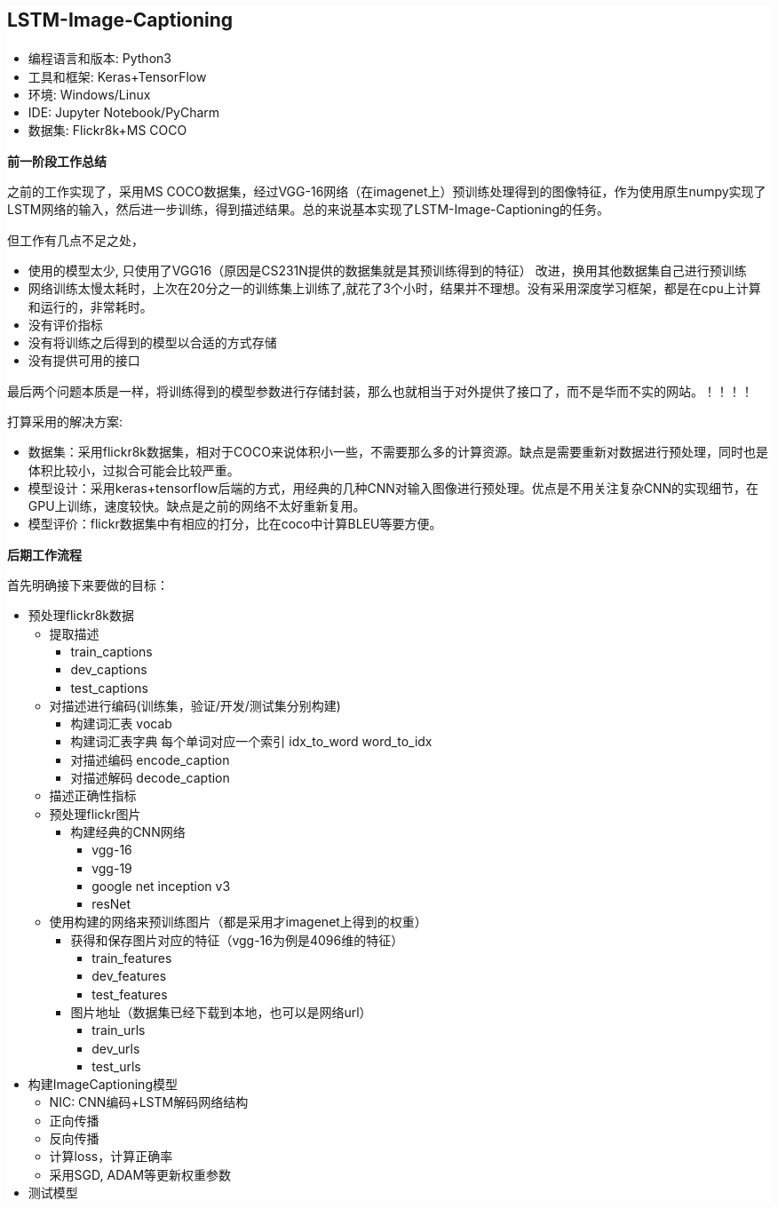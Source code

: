 
## LSTM-Image-Captioning

- 编程语言和版本: Python3
- 工具和框架: Keras+TensorFlow
- 环境: Windows/Linux
- IDE: Jupyter Notebook/PyCharm
- 数据集: Flickr8k+MS COCO


**前一阶段工作总结**

之前的工作实现了，采用MS COCO数据集，经过VGG-16网络（在imagenet上）预训练处理得到的图像特征，作为使用原生numpy实现了LSTM网络的输入，然后进一步训练，得到描述结果。总的来说基本实现了LSTM-Image-Captioning的任务。

但工作有几点不足之处，
- 使用的模型太少, 只使用了VGG16（原因是CS231N提供的数据集就是其预训练得到的特征）
改进，换用其他数据集自己进行预训练
- 网络训练太慢太耗时，上次在20分之一的训练集上训练了,就花了3个小时，结果并不理想。没有采用深度学习框架，都是在cpu上计算和运行的，非常耗时。
- 没有评价指标
- 没有将训练之后得到的模型以合适的方式存储
- 没有提供可用的接口

最后两个问题本质是一样，将训练得到的模型参数进行存储封装，那么也就相当于对外提供了接口了，而不是华而不实的网站。！！！！


打算采用的解决方案:
- 数据集：采用flickr8k数据集，相对于COCO来说体积小一些，不需要那么多的计算资源。缺点是需要重新对数据进行预处理，同时也是体积比较小，过拟合可能会比较严重。
- 模型设计：采用keras+tensorflow后端的方式，用经典的几种CNN对输入图像进行预处理。优点是不用关注复杂CNN的实现细节，在GPU上训练，速度较快。缺点是之前的网络不太好重新复用。
- 模型评价：flickr数据集中有相应的打分，比在coco中计算BLEU等要方便。


**后期工作流程**

首先明确接下来要做的目标：
- 预处理flickr8k数据
    - 提取描述
        - train_captions
        - dev_captions
        - test_captions
    - 对描述进行编码(训练集，验证/开发/测试集分别构建)
        - 构建词汇表 vocab
        - 构建词汇表字典 每个单词对应一个索引 idx_to_word word_to_idx
        - 对描述编码 encode_caption
        - 对描述解码 decode_caption
    - 描述正确性指标
    - 预处理flickr图片
        - 构建经典的CNN网络
            - vgg-16
            - vgg-19
            - google net inception v3
            - resNet 
    - 使用构建的网络来预训练图片（都是采用才imagenet上得到的权重）
        - 获得和保存图片对应的特征（vgg-16为例是4096维的特征）
            - train_features
            - dev_features
            - test_features
        - 图片地址（数据集已经下载到本地，也可以是网络url）
            - train_urls
            - dev_urls
            - test_urls
- 构建ImageCaptioning模型
    - NIC: CNN编码+LSTM解码网络结构
    - 正向传播
    - 反向传播
    - 计算loss，计算正确率
    - 采用SGD, ADAM等更新权重参数
- 测试模型